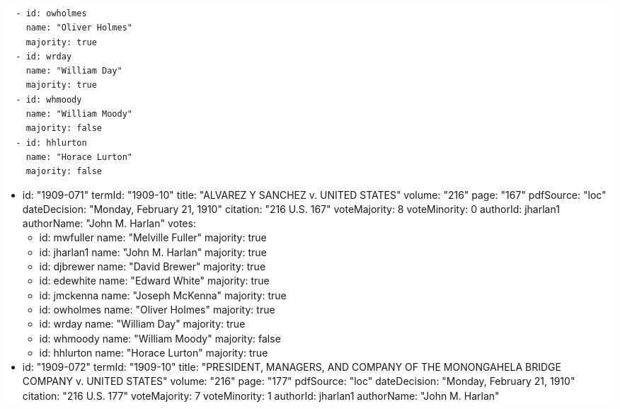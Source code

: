       - id: owholmes
        name: "Oliver Holmes"
        majority: true
      - id: wrday
        name: "William Day"
        majority: true
      - id: whmoody
        name: "William Moody"
        majority: false
      - id: hhlurton
        name: "Horace Lurton"
        majority: false
  - id: "1909-071"
    termId: "1909-10"
    title: "ALVAREZ Y SANCHEZ v. UNITED STATES"
    volume: "216"
    page: "167"
    pdfSource: "loc"
    dateDecision: "Monday, February 21, 1910"
    citation: "216 U.S. 167"
    voteMajority: 8
    voteMinority: 0
    authorId: jharlan1
    authorName: "John M. Harlan"
    votes:
      - id: mwfuller
        name: "Melville Fuller"
        majority: true
      - id: jharlan1
        name: "John M. Harlan"
        majority: true
      - id: djbrewer
        name: "David Brewer"
        majority: true
      - id: edewhite
        name: "Edward White"
        majority: true
      - id: jmckenna
        name: "Joseph McKenna"
        majority: true
      - id: owholmes
        name: "Oliver Holmes"
        majority: true
      - id: wrday
        name: "William Day"
        majority: true
      - id: whmoody
        name: "William Moody"
        majority: false
      - id: hhlurton
        name: "Horace Lurton"
        majority: true
  - id: "1909-072"
    termId: "1909-10"
    title: "PRESIDENT, MANAGERS, AND COMPANY OF THE MONONGAHELA BRIDGE COMPANY v. UNITED STATES"
    volume: "216"
    page: "177"
    pdfSource: "loc"
    dateDecision: "Monday, February 21, 1910"
    citation: "216 U.S. 177"
    voteMajority: 7
    voteMinority: 1
    authorId: jharlan1
    authorName: "John M. Harlan"